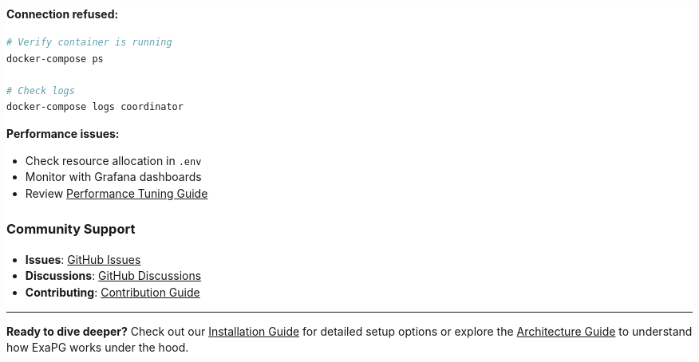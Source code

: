 **Connection refused:**
```bash
# Verify container is running
docker-compose ps

# Check logs
docker-compose logs coordinator
```

**Performance issues:**
- Check resource allocation in `.env`
- Monitor with Grafana dashboards
- Review [Performance Tuning Guide](../performance-tuning.md)

### Community Support

- **Issues**: [GitHub Issues](https://github.com/DamienDrash/ExaPG/issues)
- **Discussions**: [GitHub Discussions](https://github.com/DamienDrash/ExaPG/discussions)
- **Contributing**: [Contribution Guide](../../CONTRIBUTING.md)

---

**Ready to dive deeper?** Check out our [Installation Guide](installation.md) for detailed setup options or explore the [Architecture Guide](../technical/architecture.md) to understand how ExaPG works under the hood. 